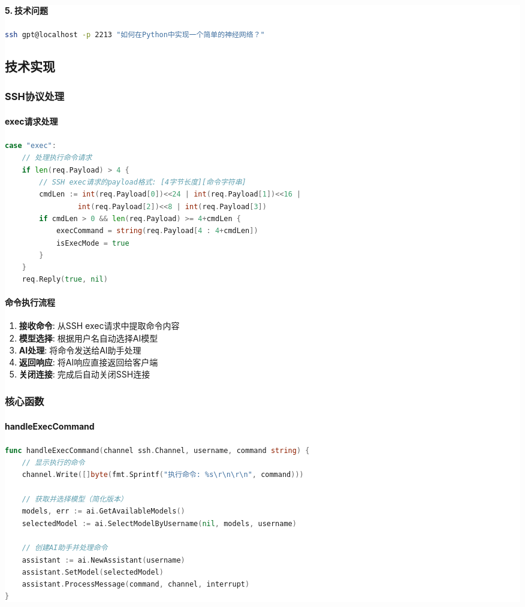 #### 5. 技术问题
```bash
ssh gpt@localhost -p 2213 "如何在Python中实现一个简单的神经网络？"
```

## 技术实现

### SSH协议处理

#### exec请求处理
```go
case "exec":
    // 处理执行命令请求
    if len(req.Payload) > 4 {
        // SSH exec请求的payload格式: [4字节长度][命令字符串]
        cmdLen := int(req.Payload[0])<<24 | int(req.Payload[1])<<16 | 
                 int(req.Payload[2])<<8 | int(req.Payload[3])
        if cmdLen > 0 && len(req.Payload) >= 4+cmdLen {
            execCommand = string(req.Payload[4 : 4+cmdLen])
            isExecMode = true
        }
    }
    req.Reply(true, nil)
```

#### 命令执行流程
1. **接收命令**: 从SSH exec请求中提取命令内容
2. **模型选择**: 根据用户名自动选择AI模型
3. **AI处理**: 将命令发送给AI助手处理
4. **返回响应**: 将AI响应直接返回给客户端
5. **关闭连接**: 完成后自动关闭SSH连接

### 核心函数

#### handleExecCommand
```go
func handleExecCommand(channel ssh.Channel, username, command string) {
    // 显示执行的命令
    channel.Write([]byte(fmt.Sprintf("执行命令: %s\r\n\r\n", command)))
    
    // 获取并选择模型（简化版本）
    models, err := ai.GetAvailableModels()
    selectedModel := ai.SelectModelByUsername(nil, models, username)
    
    // 创建AI助手并处理命令
    assistant := ai.NewAssistant(username)
    assistant.SetModel(selectedModel)
    assistant.ProcessMessage(command, channel, interrupt)
}
```

